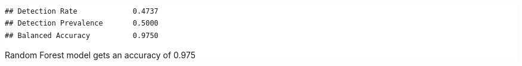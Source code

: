     ## Detection Rate             0.4737
    ## Detection Prevalence       0.5000
    ## Balanced Accuracy          0.9750

Random Forest model gets an accuracy of 0.975
